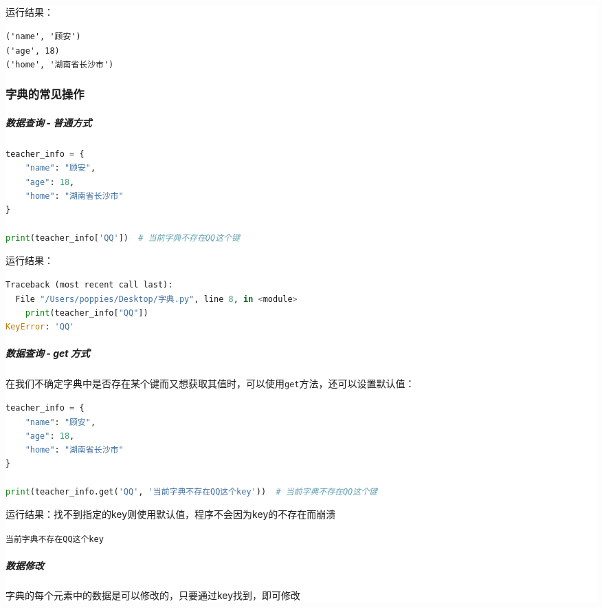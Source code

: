 运行结果：

```txt
('name', '顾安')
('age', 18)
('home', '湖南省长沙市')
```



### 字典的常见操作

##### 数据查询 - 普通方式

```python
teacher_info = {
    "name": "顾安",
    "age": 18,
    "home": "湖南省长沙市"
}

print(teacher_info['QQ'])  # 当前字典不存在QQ这个键
```

运行结果：

```python
Traceback (most recent call last):
  File "/Users/poppies/Desktop/字典.py", line 8, in <module>
    print(teacher_info["QQ"])
KeyError: 'QQ'
```



##### 数据查询 - get 方式

在我们不确定字典中是否存在某个键而又想获取其值时，可以使用`get`方法，还可以设置默认值：

```python
teacher_info = {
    "name": "顾安",
    "age": 18,
    "home": "湖南省长沙市"
}

print(teacher_info.get('QQ', '当前字典不存在QQ这个key'))  # 当前字典不存在QQ这个键
```

运行结果：找不到指定的key则使用默认值，程序不会因为key的不存在而崩溃

```txt
当前字典不存在QQ这个key
```



##### 数据修改

字典的每个元素中的数据是可以修改的，只要通过key找到，即可修改
